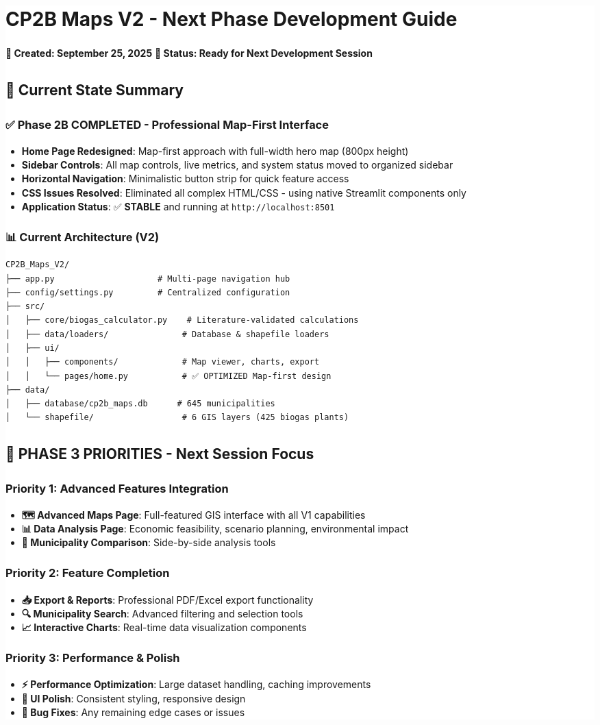 # CP2B Maps V2 - Next Phase Development Guide
**📅 Created: September 25, 2025**
**🎯 Status: Ready for Next Development Session**

## 🚀 Current State Summary

### ✅ **Phase 2B COMPLETED - Professional Map-First Interface**
- **Home Page Redesigned**: Map-first approach with full-width hero map (800px height)
- **Sidebar Controls**: All map controls, live metrics, and system status moved to organized sidebar
- **Horizontal Navigation**: Minimalistic button strip for quick feature access
- **CSS Issues Resolved**: Eliminated all complex HTML/CSS - using native Streamlit components only
- **Application Status**: ✅ **STABLE** and running at `http://localhost:8501`

### 📊 **Current Architecture (V2)**
```
CP2B_Maps_V2/
├── app.py                     # Multi-page navigation hub
├── config/settings.py         # Centralized configuration
├── src/
│   ├── core/biogas_calculator.py    # Literature-validated calculations
│   ├── data/loaders/               # Database & shapefile loaders
│   ├── ui/
│   │   ├── components/             # Map viewer, charts, export
│   │   └── pages/home.py           # ✅ OPTIMIZED Map-first design
├── data/
│   ├── database/cp2b_maps.db      # 645 municipalities
│   └── shapefile/                  # 6 GIS layers (425 biogas plants)
```

## 🎯 **PHASE 3 PRIORITIES - Next Session Focus**

### **Priority 1: Advanced Features Integration**
- **🗺️ Advanced Maps Page**: Full-featured GIS interface with all V1 capabilities
- **📊 Data Analysis Page**: Economic feasibility, scenario planning, environmental impact
- **🔄 Municipality Comparison**: Side-by-side analysis tools

### **Priority 2: Feature Completion**
- **📥 Export & Reports**: Professional PDF/Excel export functionality
- **🔍 Municipality Search**: Advanced filtering and selection tools
- **📈 Interactive Charts**: Real-time data visualization components

### **Priority 3: Performance & Polish**
- **⚡ Performance Optimization**: Large dataset handling, caching improvements
- **🎨 UI Polish**: Consistent styling, responsive design
- **🐛 Bug Fixes**: Any remaining edge cases or issues
